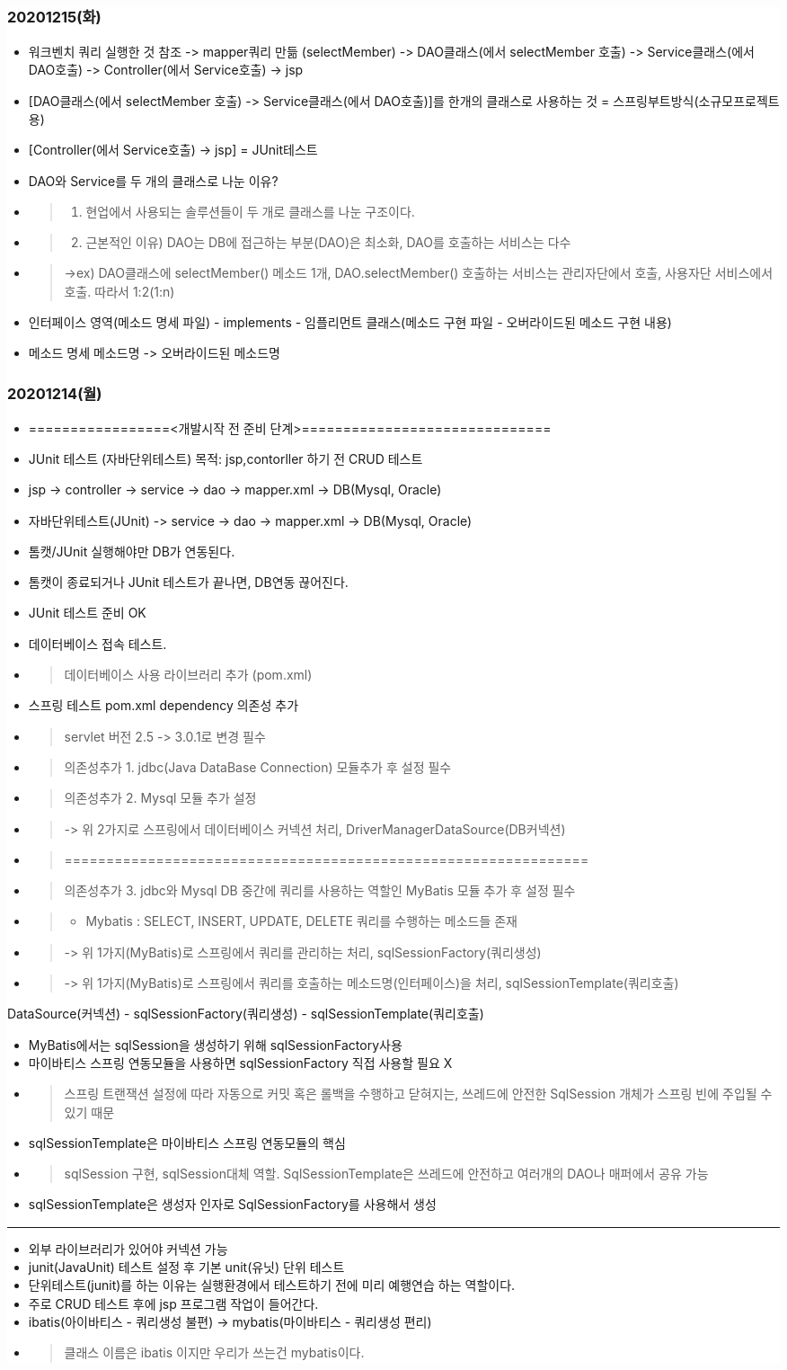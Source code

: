 ### 20201215(화)
- 워크벤치 쿼리 실행한 것 참조 -> mapper쿼리 만듦 (selectMember) -> DAO클래스(에서 selectMember 호출) -> Service클래스(에서 DAO호출) -> Controller(에서 Service호출) -> jsp
- [DAO클래스(에서 selectMember 호출) -> Service클래스(에서 DAO호출)]를 한개의 클래스로 사용하는 것 = 스프링부트방식(소규모프로젝트용)
- [Controller(에서 Service호출) -> jsp] = JUnit테스트
- DAO와 Service를 두 개의 클래스로 나눈 이유?
- > 1. 현업에서 사용되는 솔루션들이 두 개로 클래스를 나눈 구조이다.
- > 2. 근본적인 이유) DAO는 DB에 접근하는 부분(DAO)은 최소화, DAO를 호출하는 서비스는 다수
- > ->ex) DAO클래스에 selectMember() 메소드 1개, DAO.selectMember() 호출하는 서비스는  관리자단에서 호출, 사용자단 서비스에서 호출. 따라서 1:2(1:n)

- 인터페이스 영역(메소드 명세 파일) - implements - 임플리먼트 클래스(메소드 구현 파일 - 오버라이드된 메소드 구현 내용)
- 메소드 명세 메소드명 -> 오버라이드된 메소드명

### 20201214(월)
- =================<개발시작 전 준비 단계>==============================
- JUnit 테스트 (자바단위테스트) 목적: jsp,contorller 하기 전 CRUD 테스트 
- jsp -> controller -> service -> dao -> mapper.xml -> DB(Mysql, Oracle)
- 자바단위테스트(JUnit) -> service -> dao -> mapper.xml -> DB(Mysql, Oracle)

- 톰캣/JUnit 실행해야만 DB가 연동된다.
- 톰캣이 종료되거나 JUnit 테스트가 끝나면, DB연동 끊어진다.
- JUnit 테스트 준비 OK
- 데이터베이스 접속 테스트.
- > 데이터베이스 사용 라이브러리 추가 (pom.xml)
- 스프링 테스트 pom.xml dependency 의존성 추가
- > servlet 버전 2.5 -> 3.0.1로 변경 필수
- > 의존성추가 1. jdbc(Java DataBase Connection) 모듈추가 후 설정 필수
- > 의존성추가 2. Mysql 모듈 추가 설정
- > -> 위 2가지로 스프링에서 데이터베이스 커넥션 처리, DriverManagerDataSource(DB커넥션)
- > ===============================================================
- > 의존성추가 3. jdbc와 Mysql DB 중간에 쿼리를 사용하는 역할인 MyBatis 모듈 추가 후 설정 필수
- > * Mybatis : SELECT, INSERT, UPDATE, DELETE 쿼리를 수행하는 메소드들 존재
- > -> 위 1가지(MyBatis)로 스프링에서 쿼리를 관리하는 처리, sqlSessionFactory(쿼리생성)
- > -> 위 1가지(MyBatis)로 스프링에서 쿼리를 호출하는 메소드명(인터페이스)을 처리, sqlSessionTemplate(쿼리호출)

DataSource(커넥션) - sqlSessionFactory(쿼리생성) - sqlSessionTemplate(쿼리호출)

- MyBatis에서는 sqlSession을 생성하기 위해 sqlSessionFactory사용
- 마이바티스 스프링 연동모듈을 사용하면 sqlSessionFactory 직접 사용할 필요 X
- > 스프링 트랜잭션 설정에 따라 자동으로 커밋 혹은 롤백을 수행하고 닫혀지는, 쓰레드에 안전한 SqlSession 개체가 스프링 빈에 주입될 수 있기 때문
- sqlSessionTemplate은 마이바티스 스프링 연동모듈의 핵심
- > sqlSession 구현, sqlSession대체 역할. SqlSessionTemplate은 쓰레드에 안전하고 여러개의 DAO나 매퍼에서 공유 가능
- sqlSessionTemplate은 생성자 인자로 SqlSessionFactory를 사용해서 생성 

--------------------------------------------------------------------------------------
- 외부 라이브러리가 있어야 커넥션 가능
- junit(JavaUnit) 테스트 설정 후 기본 unit(유닛) 단위 테스트
- 단위테스트(junit)를 하는 이유는 실행환경에서 테스트하기 전에 미리 예행연습 하는 역할이다.
- 주로 CRUD 테스트 후에 jsp 프로그램 작업이 들어간다.
- ibatis(아이바티스 - 쿼리생성 불편) -> mybatis(마이바티스 - 쿼리생성 편리)
- > 클래스 이름은 ibatis 이지만 우리가 쓰는건 mybatis이다.

